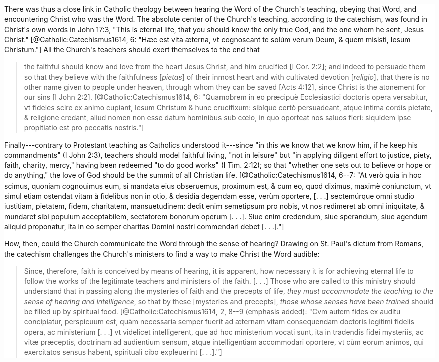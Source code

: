 There was thus a close link in Catholic theology between hearing the Word of the
Church's teaching, obeying that Word, and encountering Christ who was the Word.
The absolute center of the Church's teaching, according to the catechism, was
found in Christ's own words in John 17:3, "This is eternal life, that you should
know the only true God, and the one whom he sent, Jesus Christ."
[@Catholic:Catechismus1614, 6: "Hæc est vita æterna, vt cognoscant te solùm
verum Deum, & quem misisti, Iesum Christum."]
All the Church's teachers should exert themselves to the end that 

> the faithful should know and love from the heart Jesus Christ, and him
> crucified [I Cor. 2:2]; and indeed to persuade them so that they
> believe with the faithfulness [*pietas*] of their inmost heart and with
> cultivated devotion [*religio*], that there is no other name given to people
> under heaven, through whom they can be saved [Acts 4:12], since Christ is the
> atonement for our sins [I John 2:2].
[@Catholic:Catechismus1614, 6: "Quamobrem in eo præcipuè Ecclesiastici doctoris
opera versabitur, vt fideles scire ex animo cupiant, Iesum Christum & hunc
crucifixum: sibíque certò persuadeant, atque intima cordis pietate, & religione
credant, aliud nomen non esse datum hominibus sub cœlo, in quo oporteat nos
saluos fieri: siquidem ipse propitiatio est pro peccatis nostris."]

Finally---contrary to Protestant teaching as Catholics understood it---since "in
this we know that we know him, if he keep his commandments" (I John 2:3),
teachers should model faithful living, "not in leisure" but "in applying
diligent effort to justice, piety, faith, charity, mercy," having been redeemed
"to do good works" (I Tim. 2:12); so that "whether one sets out to believe or
hope or do anything," the love of God should be the summit of all Christian
life.
[@Catholic:Catechismus1614, 6--7: "At verò quia in hoc scimus, quoniam
cognouimus eum, si mandata eius obseruemus, proximum est, & cum eo, quod
diximus, maximè coniunctum, vt simul etiam ostendat vitam à fidelibus non in
otio, & desidia degendam esse, verùm oportere, [. . .] sectemúrque omni studio
iustitiam, pietatem, fidem, charitatem, mansuetudinem: dedit enim semetipsum pro
nobis, vt nos redimeret ab omni iniquitate, & mundaret sibi populum
acceptabilem, sectatorem bonorum operum [. . .]. Siue enim credendum, siue
sperandum, siue agendum aliquid proponatur, ita in eo semper charitas
Domini nostri commendari debet [. . .]."]

How, then, could the Church communicate the Word through the sense of hearing?
Drawing on St. Paul's dictum from Romans, the catechism challenges the Church's
ministers to find a way to make Christ the Word audible:

> Since, therefore, faith is conceived by means of hearing, it is apparent, how
> necessary it is for achieving eternal life to follow the works of the
> legitimate teachers and ministers of the faith. [. . .] Those who are called
> to this ministry should understand that in passing along the mysteries of
> faith and the precepts of life, *they must accommodate the teaching to the
> sense of hearing and intelligence*, so that by these [mysteries and precepts],
> *those whose senses have been trained* should be filled up by spiritual
> food.
[@Catholic:Catechismus1614, 2, 8--9 (emphasis added): "Cvm autem fides ex auditu
concipiatur, perspicuum est, quàm necessaria semper fuerit ad æternam vitam
consequendam doctoris legitimi fidelis opera, ac ministerium [. . .] vt
videlicet intelligerent, que ad hoc ministerium vocati sunt, ita in tradendis
fidei mysteriis, ac vitæ præceptis, doctrinam ad audientium sensum, atque
intelligentiam accommodari oportere, vt cùm eorum animos, qui exercitatos sensus
habent, spirituali cibo expleuerint [. . .]."]
